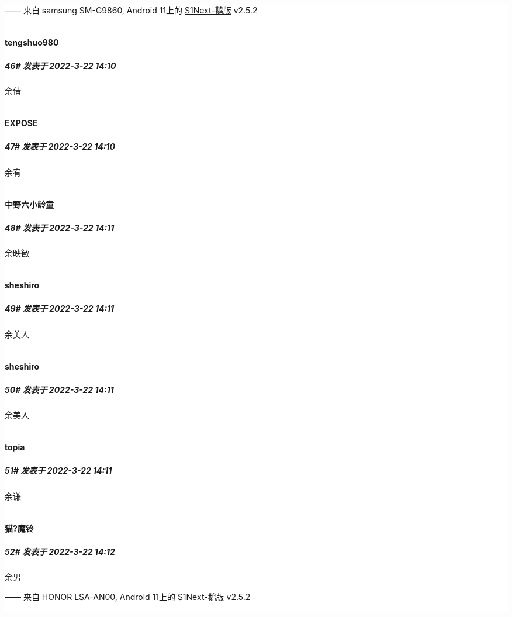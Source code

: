 —— 来自 samsung SM-G9860, Android 11上的 [S1Next-鹅版](https://github.com/ykrank/S1-Next/releases) v2.5.2

*****

####  tengshuo980  
##### 46#       发表于 2022-3-22 14:10

余倩

*****

####  EXPOSE  
##### 47#       发表于 2022-3-22 14:10

余宥

*****

####  中野六小龄童  
##### 48#       发表于 2022-3-22 14:11

余映徵

*****

####  sheshiro  
##### 49#       发表于 2022-3-22 14:11

余美人

*****

####  sheshiro  
##### 50#       发表于 2022-3-22 14:11

余美人

*****

####  topia  
##### 51#       发表于 2022-3-22 14:11

余谦

*****

####  猫?魔铃  
##### 52#       发表于 2022-3-22 14:12

余男

—— 来自 HONOR LSA-AN00, Android 11上的 [S1Next-鹅版](https://github.com/ykrank/S1-Next/releases) v2.5.2

*****
